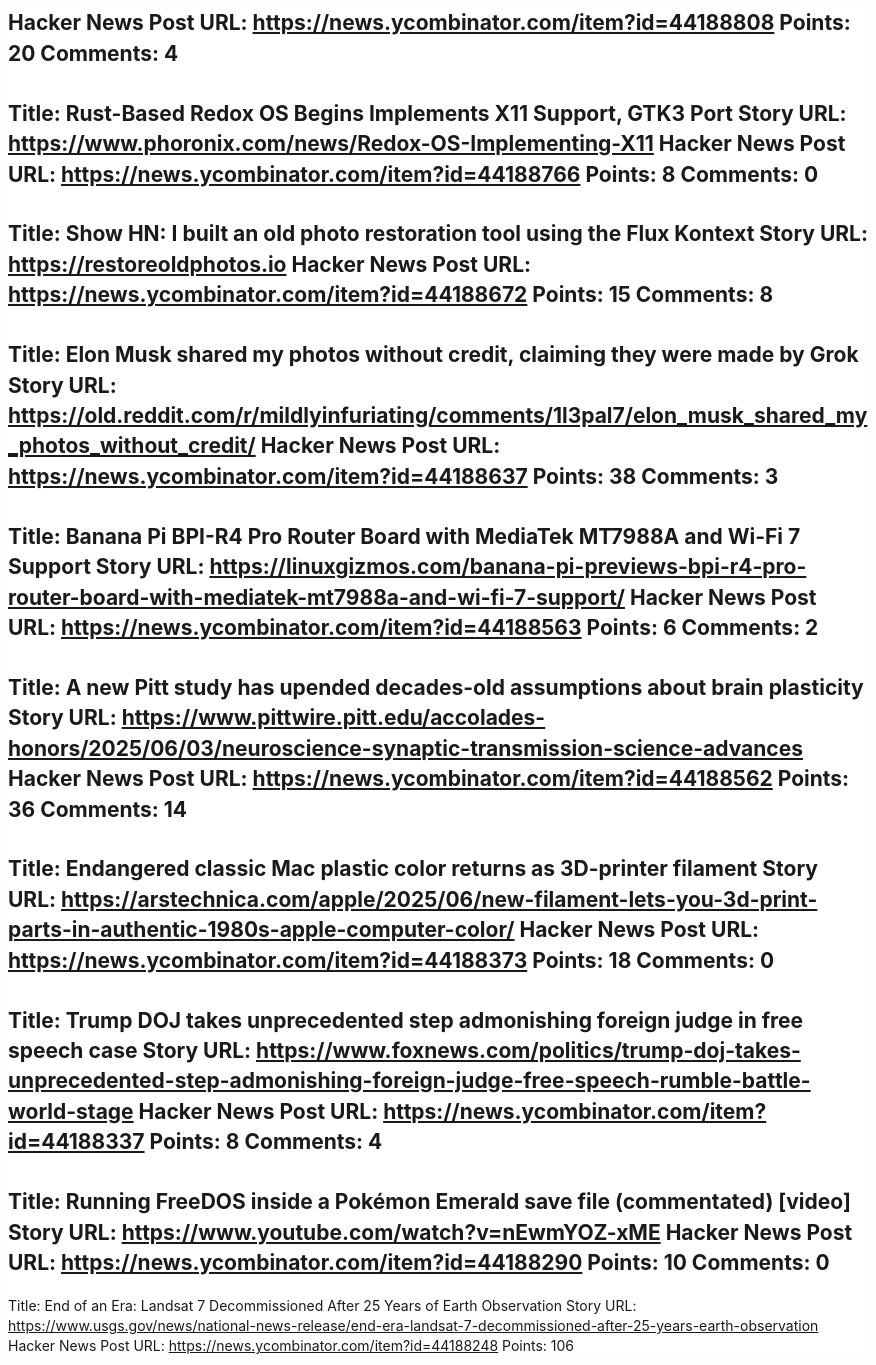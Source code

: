 Hacker News Post URL: https://news.ycombinator.com/item?id=44188808
Points: 20
Comments: 4
----------------------------------------
Title: Rust-Based Redox OS Begins Implements X11 Support, GTK3 Port
Story URL: https://www.phoronix.com/news/Redox-OS-Implementing-X11
Hacker News Post URL: https://news.ycombinator.com/item?id=44188766
Points: 8
Comments: 0
----------------------------------------
Title: Show HN: I built an old photo restoration tool using the Flux Kontext
Story URL: https://restoreoldphotos.io
Hacker News Post URL: https://news.ycombinator.com/item?id=44188672
Points: 15
Comments: 8
----------------------------------------
Title: Elon Musk shared my photos without credit, claiming they were made by Grok
Story URL: https://old.reddit.com/r/mildlyinfuriating/comments/1l3pal7/elon_musk_shared_my_photos_without_credit/
Hacker News Post URL: https://news.ycombinator.com/item?id=44188637
Points: 38
Comments: 3
----------------------------------------
Title: Banana Pi BPI-R4 Pro Router Board with MediaTek MT7988A and Wi-Fi 7 Support
Story URL: https://linuxgizmos.com/banana-pi-previews-bpi-r4-pro-router-board-with-mediatek-mt7988a-and-wi-fi-7-support/
Hacker News Post URL: https://news.ycombinator.com/item?id=44188563
Points: 6
Comments: 2
----------------------------------------
Title: A new Pitt study has upended decades-old assumptions about brain plasticity
Story URL: https://www.pittwire.pitt.edu/accolades-honors/2025/06/03/neuroscience-synaptic-transmission-science-advances
Hacker News Post URL: https://news.ycombinator.com/item?id=44188562
Points: 36
Comments: 14
----------------------------------------
Title: Endangered classic Mac plastic color returns as 3D-printer filament
Story URL: https://arstechnica.com/apple/2025/06/new-filament-lets-you-3d-print-parts-in-authentic-1980s-apple-computer-color/
Hacker News Post URL: https://news.ycombinator.com/item?id=44188373
Points: 18
Comments: 0
----------------------------------------
Title: Trump DOJ takes unprecedented step admonishing foreign judge in free speech case
Story URL: https://www.foxnews.com/politics/trump-doj-takes-unprecedented-step-admonishing-foreign-judge-free-speech-rumble-battle-world-stage
Hacker News Post URL: https://news.ycombinator.com/item?id=44188337
Points: 8
Comments: 4
----------------------------------------
Title: Running FreeDOS inside a Pokémon Emerald save file (commentated) [video]
Story URL: https://www.youtube.com/watch?v=nEwmYOZ-xME
Hacker News Post URL: https://news.ycombinator.com/item?id=44188290
Points: 10
Comments: 0
----------------------------------------
Title: End of an Era: Landsat 7 Decommissioned After 25 Years of Earth Observation
Story URL: https://www.usgs.gov/news/national-news-release/end-era-landsat-7-decommissioned-after-25-years-earth-observation
Hacker News Post URL: https://news.ycombinator.com/item?id=44188248
Points: 106